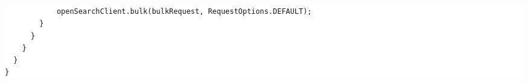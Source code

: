 ```
            openSearchClient.bulk(bulkRequest, RequestOptions.DEFAULT);
        }
      }
    }
  }
}
```




